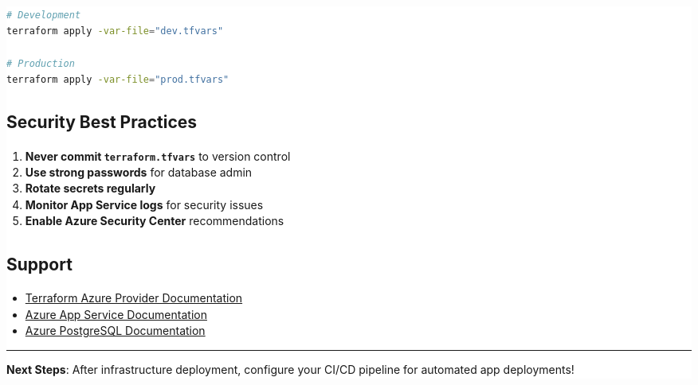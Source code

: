 ```bash
# Development
terraform apply -var-file="dev.tfvars"

# Production  
terraform apply -var-file="prod.tfvars"
```

## Security Best Practices

1. **Never commit `terraform.tfvars`** to version control
2. **Use strong passwords** for database admin
3. **Rotate secrets regularly**
4. **Monitor App Service logs** for security issues
5. **Enable Azure Security Center** recommendations

## Support

- [Terraform Azure Provider Documentation](https://registry.terraform.io/providers/hashicorp/azurerm/latest/docs)
- [Azure App Service Documentation](https://docs.microsoft.com/en-us/azure/app-service/)
- [Azure PostgreSQL Documentation](https://docs.microsoft.com/en-us/azure/postgresql/)

---

**Next Steps**: After infrastructure deployment, configure your CI/CD pipeline for automated app deployments!
